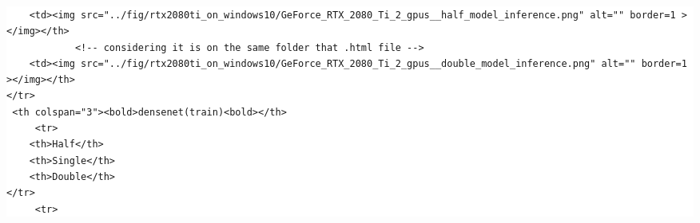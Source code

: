         <td><img src="../fig/rtx2080ti_on_windows10/GeForce_RTX_2080_Ti_2_gpus__half_model_inference.png" alt="" border=1 ></img></th>
                <!-- considering it is on the same folder that .html file -->
        <td><img src="../fig/rtx2080ti_on_windows10/GeForce_RTX_2080_Ti_2_gpus__double_model_inference.png" alt="" border=1 ></img></th>
    </tr>
     <th colspan="3"><bold>densenet(train)<bold></th> 
         <tr>
        <th>Half</th>
        <th>Single</th>
        <th>Double</th>
    </tr>
         <tr>